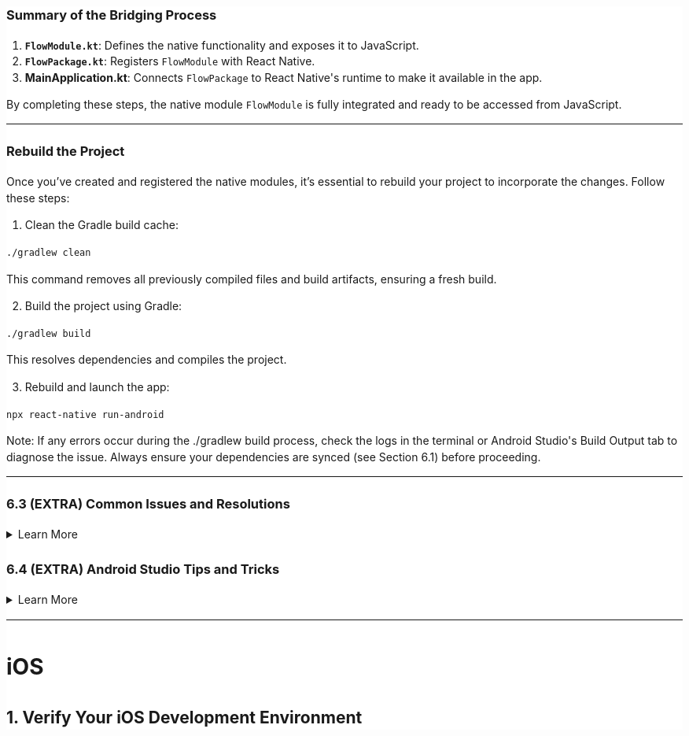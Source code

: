
### **Summary of the Bridging Process**

1. **`FlowModule.kt`**: Defines the native functionality and exposes it to JavaScript.
2. **`FlowPackage.kt`**: Registers `FlowModule` with React Native.
3. **MainApplication.kt**: Connects `FlowPackage` to React Native's runtime to make it available in the app.

By completing these steps, the native module `FlowModule` is fully integrated and ready to be accessed from JavaScript.

---

### Rebuild the Project
Once you’ve created and registered the native modules, it’s essential to rebuild your project to incorporate the changes. Follow these steps:

1. Clean the Gradle build cache:
```bash
./gradlew clean
```
This command removes all previously compiled files and build artifacts, ensuring a fresh build.

2. Build the project using Gradle:

```bash
./gradlew build
```
This resolves dependencies and compiles the project.

3. Rebuild and launch the app:

```bash
npx react-native run-android
```
Note: If any errors occur during the ./gradlew build process, check the logs in the terminal or Android Studio's Build Output tab to diagnose the issue. Always ensure your dependencies are synced (see Section 6.1) before proceeding.

---

### 6.3 (EXTRA) Common Issues and Resolutions

<details><summary>Learn More</summary></details>


### 6.4 (EXTRA) Android Studio Tips and Tricks

<details><summary>Learn More</summary></details>


---

# iOS

## **1. Verify Your iOS Development Environment**
